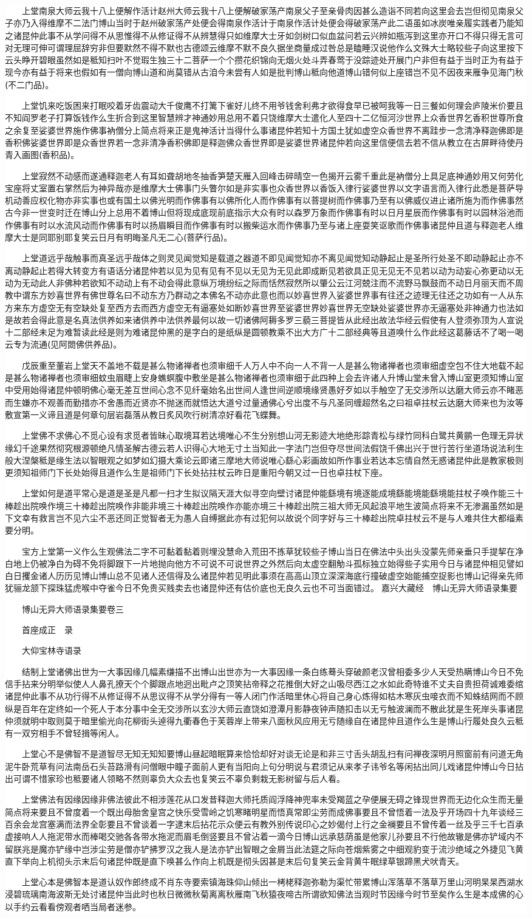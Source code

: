 　　上堂南泉大师云我十八上便解作活计赵州大师云我十八上便解破家荡产南泉父子至亲骨肉因甚么造诣不同若向这里会去岂但彻见南泉父子亦乃入得维摩不二法门博山当时于赵州破家荡产处便会得南泉作活计于南泉作活计处便会得破家荡产此二语虽如冰炭唯亲履实践者乃能知之诸昆仲此事不从学问得不从思惟得不从修证得不从辨慧得只如维摩大士牙如剑树口似血盆问若云兴辨如瓶泻到这里亦开口不得只得无言可对无理可伸可谓理屈辞穷非但要默然不得不默也古德颂云维摩不默不良久据坐商量成过咎总是瞌睡汉说他作么文殊大士略较些子向这里按下云头睁开碧眼虽然如是秪知扫叶不觉瑕生独三十二菩萨一个个攒花织锦向无烟火处斗弄春莺于没踪迹处开展门户非但有益于当时正为有益于现今亦有益于将来也假如有一僧向博山道和尚莫错从古洎今未尝有人如是批判博山秪向他道博山错何似上座错岂不见不因夜来雁争见海门秋(不二门品)。

　　上堂饥来吃饭困来打眠咬着牙齿震动大千俊鹰不打篱下雀好儿终不用爷钱舍利弗才欲得食早已被呵我等一日三餐如何理会庐陵米价要且不知阎罗老子打算饭钱作么生折合到这里智慧辨才神通妙用总用不着只饶维摩大士遣化人至四十二亿恒河沙世界上众香世界乞香积世尊所食之余复至娑婆世界施作佛事衲僧分上简点将来正是鬼神活计当得什么事诸昆仲若知十方国土犹如虚空众香世界不离跬步一念清净释迦佛即是香积佛娑婆世界即是众香世界若一念非清净香积佛即是释迦佛众香世界即是娑婆世界诸昆仲若向这里信便信去若不信从教立在古屏畔待使丹青入画图(香积品)。

　　上堂寂然不动感而遂通释迦老人有耳如聋胡地冬抽香笋楚天雁入回峰击碎晴空一色揭开云雾千重此是衲僧分上具足底神通妙用又何劳化宝座将丈室置右掌然后为神异哉亦是维摩大士佛事门头瞥尔如是非实事也众香世界以香饭入律行娑婆世界以文字语言而入律行此悉是菩萨导机动善应权化物亦非实事也或有国土以佛光明而作佛事有以佛所化人而作佛事有以菩提树而作佛事乃至有以佛威仪进止诸所施为而作佛事然古今非一世变时迁在博山分上总用不着博山但将现成底现前底指示大众有时以森罗万象而作佛事有时以日月星辰而作佛事有时以园林浴池而作佛事有时以水流风动而作佛事有时以扬眉瞬目而作佛事有时以搬柴运水而作佛事乃至与诸上座耍笑讴歌而作佛事诸昆仲且道与释迦老人维摩大士是同耶别耶复笑云日月有明晦圣凡无二心(菩萨行品)。

　　上堂道远乎哉触事而真圣远乎哉体之则灵见闻觉知是载道之器道不即见闻觉知亦不离见闻觉知动静起止是圣所行处圣不即动静起止亦不离动静起止若得大转变方有语话分诸昆仲若以见为见有见有不见以无见为无见此即成断见若欲具正见无见无不见若以动为动妄心弥更动以无动为无动此人非佛种若欲知不动动上有不动会得此意纵万境纷纭之际而恬然寂然所以肇公云江河兢注而不流野马飘鼓而不动日月丽天而不周教中谓东方妙喜世界有佛世尊名曰不动东方乃群动之本佛名不动亦此意也而以妙喜世界入娑婆世界事有往还之迹理无往还之功如有一人从东方来东方虚空无有空缺处复至西方去而西方虚空无有逼塞处如断妙喜世界至娑婆世界妙喜世界无空缺处娑婆世界亦无逼塞处非神通力也法如是故若会得此意是名真法供养如来诸供养中法供养最何以故一切诸佛阿耨多罗三藐三菩提皆从此经出故法华经云假使有人登须弥顶为人宣说十二部经未足为难暂读此经是则为难诸昆仲黑的是字白的是纸纵是圆顿教乘不出大方广十二部经典等且道唤什么作此经这葛藤话不了喝一喝云专为流通(见阿閦佛供养品)。

　　戊辰重至董岩上堂天不盖地不载是甚么物诸禅者也须审细千人万人中不向一人不背一人是甚么物诸禅者也须审细虚空包不住大地载不起是甚么物诸禅者也须审细蚊虫眉睫上安身蟭螟腹中敷坐是甚么物诸禅者也须审细于此四种上会去许诸人升博山堂未曾入博山室更须知博山室中受用始得诸昆仲顿明佛心毫无差互世间心念不见纤毫始名出世间人逢世间逆顺境缘贤愚好歹如以手触空了无交涉所以达磨大师云亦不睹恶而生嫌亦不观善而勤措亦不舍愚而近贤亦不抛迷而就悟达大道兮过量通佛心兮出度不与凡圣同缠超然名之曰祖卓拄杖云达磨大师来也为汝等敷宣第一义谛且道是何章句层岩磊落从教日炙风吹行树清凉好看花飞蝶舞。

　　上堂佛不求佛心不觅心设有求觅者皆昧心取境耳若达境唯心不生分别想山河无影迹大地绝形踪青松与绿竹同科白鹭共黄鹂一色理无异状缘幻千途果然彻究根源顿绝凡情圣解古德云若人识得心大地无寸土当知此一字法门岂但夺尽世间法假饶千佛出兴于世行苦行坐道场说法利生般大涅槃秪是缘生法以智眼观之如梦如幻摄大乘论云即诸三摩地大师说唯心繇心彩画故如所作事业若达本忘情自然无惑诸昆仲此是教家极则更须知祖师门下长处始得且道作么生是祖师门下长处拈拄杖云昨日是重阳今朝又过一日也卓拄杖下座。

　　上堂如何是道平常心是道是圣是凡都一扫才生拟议隔天涯大似寻空向壁讨诸昆仲能繇境有境逐能成境繇能境能繇境能拄杖子唤作能三十棒趁出院唤作境三十棒趁出院唤作非能非境三十棒趁出院唤作亦能亦境三十棒趁出院三祖大师无风起浪平地生波简点将来不无渗漏虽然如是下文幸有救言岂不见六尘不恶还同正觉智者无为愚人自缚据此亦有过犯何以故说个同字好与三十棒趁出院卓拄杖云不是与人难共住大都缁素要分明。

　　宝方上堂第一义作么生观佛法二字不可黏着黏着则埋没慧命入荒田不拣草犹较些子博山当日在佛法中头出头没蒙先师亲垂只手提挈在净白地上仍被净白为碍不免将脚跟下一片地抛向他方不可说不可说世界之外然后向太虚空翻觔斗孤标独立始得些子实用今日与诸昆仲相见譬如白日攫金诸人历历见博山博山总不见诸人还信得及么诸昆仲若见明此事须在高高山顶立深深海底行撞破虚空始能捕空捉影也博山记得亲先师犹骊龙颔下探珠猛虎喉中夺雀今日不免贵买贱卖去也诸昆仲还有估价底也无良久云也不可当面错过。
嘉兴大藏经　博山无异大师语录集要


　　博山无异大师语录集要卷三

　　首座成正　录

　　大仰宝林寺语录

　　结制上堂诸佛出世为一大事因缘几幅素缣描不出博山出世亦为一大事因缘一条白练蓦头穿破颜老汉曾相委多少人天受热瞒博山今日不免信手拈来分明举似使人人鼻孔撩天个个脚跟点地迥出毗卢之顶笑拈帝释之花推倒大好之山吸尽西江之水如此奇特谁不丈夫自贵担荷诚难委绾诸昆仲此事不从功行得不从修证得不从思议得不从学分得有一等人闭门作活暗里休心将自己身心炼得如枯木寒灰虫唼衣而不知蛛结网而不顾纵是百年在定终如一个死人于本分事中全无交涉所以玄沙大师云直饶如澄潭月影静夜钟声随扣击以无亏触波澜而不散此犹是生死岸头事诸昆仲须就明中取则莫于暗里偷光向花柳街头逴得九衢春色于芙蓉岸上带来八面秋风应用无亏随缘自在诸昆仲且道作么生是博山行履处良久云秪有一双穷相手不曾轻揖等闲人。

　　上堂心不是佛智不是道智尽无知无知知要博山昼起暗眠算来恰恰却好对谈无论是和非三寸舌头胡乱扫有问禅夜深明月照窗前有问道无角泥牛卧荒草有问法南岳石头苔路滑有问僧眼中瞳子面前人更有当阳向上句分明说与君须记从来孝子讳爷名等闲拈出同儿戏诸昆仲博山今日拈出可谓不惜家珍也秪要诸人领略不然则辜负大众去也复笑云不辜负剩栽无影树留与后人看。

　　上堂佛法有因缘因缘非佛法彼此不相涉莲花从口发昔释迦大师托质阎浮降神兜率未受羯蓝之孕便展无碍之锋现世界而无边化众生而无量简点将来要且不曾度着一个既出母胎舍皇宫之快乐受雪岭之饥寒睹明星而悟真常即尘劳而成佛事要且不曾悟着一法及乎开场四十九年谈经三百余会龙宫塞满而法界全彰要且不曾谈着一字逮末后拈花示众便云有教外别传说印心之妙偈付上行之金襕要且不曾传着一丝及乎三千七百承虚接响人人拖泥带水而棒喝交驰各各带水拖泥而眉毛倒竖要且不曾沾着一滴今日博山远承慈荫虽是他家儿孙要且不行他故辙是佛亦铲域内不留朕兆是魔亦铲缘中岂涉尘劳是僧亦铲拂罗汉之我人是法亦铲出智眼之金屑当此法筵之际向苍烟紫雾之中细观豹变于流沙绝域之外捷见飞黄直下举向上机彻头示末后句诸昆仲既是直下唤甚么作向上机既是彻头因甚是末后句复笑云金背黄牛眠绿草银蹄黑犬吠青天。

　　上堂心本是佛智本是道认奴作郎终成不肖东寺要索镇海珠仰山倾出一栲栳释迦弥勒为渠忙带累博山浑落草不落草万里山河明杲杲西湖水浸碧琉璃南海波斯无处讨诸昆仲当此时也秋日微微秋菊离离秋雁南飞秋猿夜啼古所谓欲知佛法当观时节因缘今时节至矣作么生是本成佛的心以手约云看看傍观者哂当局者迷参。
